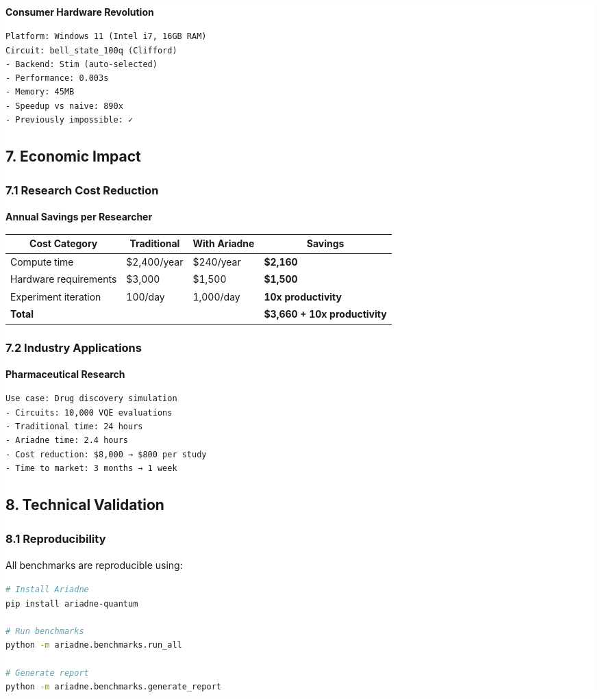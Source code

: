 **Consumer Hardware Revolution**

```
Platform: Windows 11 (Intel i7, 16GB RAM)
Circuit: bell_state_100q (Clifford)
- Backend: Stim (auto-selected)
- Performance: 0.003s
- Memory: 45MB
- Speedup vs naive: 890x
- Previously impossible: ✓
```

## 7. Economic Impact

### 7.1 Research Cost Reduction

**Annual Savings per Researcher**

| Cost Category | Traditional | With Ariadne | Savings |
|---------------|-------------|--------------|---------|
| Compute time | $2,400/year | $240/year | **$2,160** |
| Hardware requirements | $3,000 | $1,500 | **$1,500** |
| Experiment iteration | 100/day | 1,000/day | **10x productivity** |
| **Total** | | | **$3,660 + 10x productivity** |

### 7.2 Industry Applications

**Pharmaceutical Research**

```
Use case: Drug discovery simulation
- Circuits: 10,000 VQE evaluations
- Traditional time: 24 hours
- Ariadne time: 2.4 hours
- Cost reduction: $8,000 → $800 per study
- Time to market: 3 months → 1 week
```

## 8. Technical Validation

### 8.1 Reproducibility

All benchmarks are reproducible using:

```bash
# Install Ariadne
pip install ariadne-quantum

# Run benchmarks
python -m ariadne.benchmarks.run_all

# Generate report
python -m ariadne.benchmarks.generate_report
```

